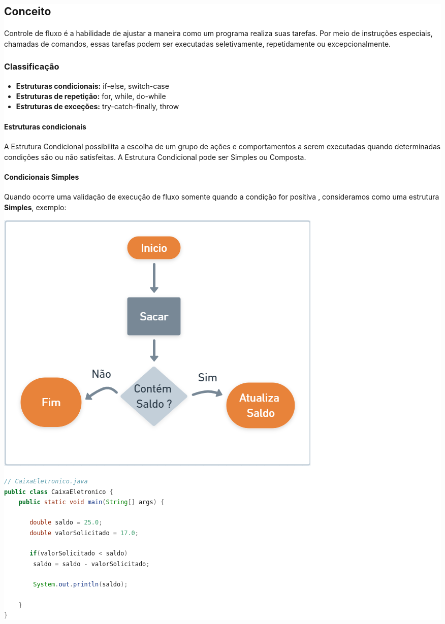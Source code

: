 ## Conceito

Controle de fluxo é a habilidade de ajustar a maneira como um programa 
realiza suas tarefas. Por meio de instruções especiais, chamadas de comandos, 
essas tarefas podem ser executadas seletivamente, repetidamente ou excepcionalmente.

### Classificação
* **Estruturas condicionais:** if-else, switch-case
* **Estruturas de repetição:** for, while, do-while
* **Estruturas de exceções:** try-catch-finally, throw

#### Estruturas condicionais
A Estrutura Condicional possibilita a escolha de um grupo de ações e comportamentos
a serem executadas quando determinadas condições são ou não satisfeitas.
A Estrutura Condicional pode ser Simples ou Composta.

#### Condicionais Simples
Quando ocorre uma validação de execução de fluxo somente quando a condição for positiva
, consideramos como uma estrutura **Simples**, exemplo:

![Condicionais Simples](resources/condicional_simples.png "Condicionais Simples")
```java
// CaixaEletronico.java
public class CaixaEletronico {
    public static void main(String[] args) {

       double saldo = 25.0;
       double valorSolicitado = 17.0;

       if(valorSolicitado < saldo)
        saldo = saldo - valorSolicitado;

        System.out.println(saldo);

    }
}
```
